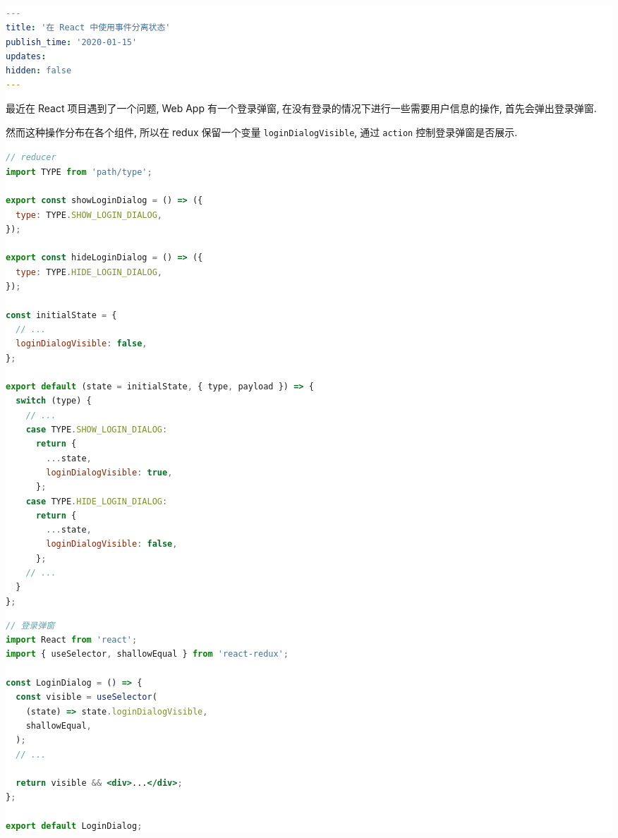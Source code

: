 ```yaml
---
title: '在 React 中使用事件分离状态'
publish_time: '2020-01-15'
updates:
hidden: false
---
```


最近在 React 项目遇到了一个问题, Web App 有一个登录弹窗, 在没有登录的情况下进行一些需要用户信息的操作, 首先会弹出登录弹窗.

然而这种操作分布在各个组件, 所以在 redux 保留一个变量 `loginDialogVisible`, 通过 `action` 控制登录弹窗是否展示.

```js
// reducer
import TYPE from 'path/type';

export const showLoginDialog = () => ({
  type: TYPE.SHOW_LOGIN_DIALOG,
});

export const hideLoginDialog = () => ({
  type: TYPE.HIDE_LOGIN_DIALOG,
});

const initialState = {
  // ...
  loginDialogVisible: false,
};

export default (state = initialState, { type, payload }) => {
  switch (type) {
    // ...
    case TYPE.SHOW_LOGIN_DIALOG:
      return {
        ...state,
        loginDialogVisible: true,
      };
    case TYPE.HIDE_LOGIN_DIALOG:
      return {
        ...state,
        loginDialogVisible: false,
      };
    // ...
  }
};
```

```jsx
// 登录弹窗
import React from 'react';
import { useSelector, shallowEqual } from 'react-redux';

const LoginDialog = () => {
  const visible = useSelector(
    (state) => state.loginDialogVisible,
    shallowEqual,
  );
  // ...

  return visible && <div>...</div>;
};

export default LoginDialog;
```
